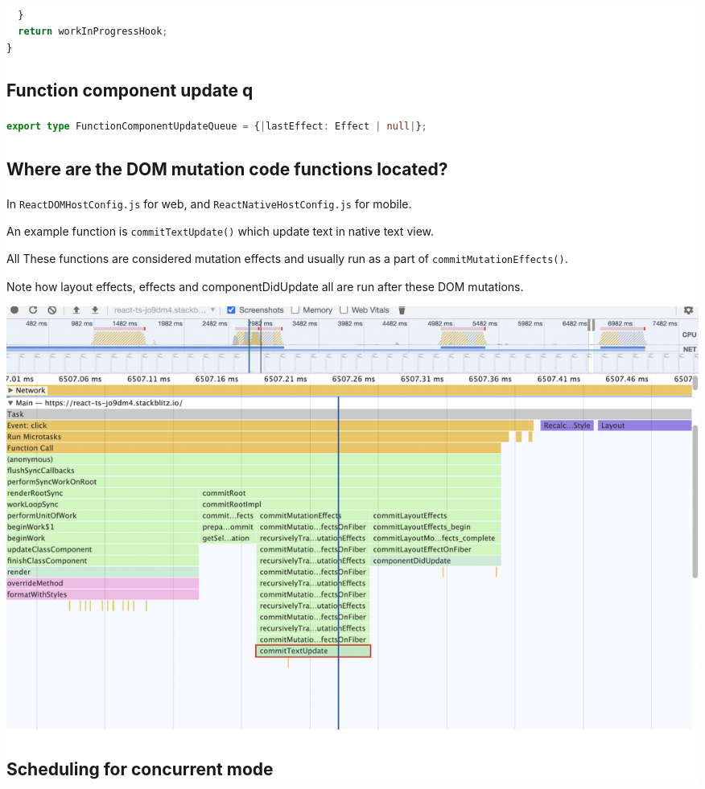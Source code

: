 ```js
  }
  return workInProgressHook;
}
```

## Function component update q

```ts
export type FunctionComponentUpdateQueue = {|lastEffect: Effect | null|};
```

## Where are the DOM mutation code functions located?

In `ReactDOMHostConfig.js` for web, and `ReactNativeHostConfig.js` for mobile.

An example function is `commitTextUpdate()` which update text in native text view.

All These functions are considered mutation effects and usually run as a part of `commitMutationEffects()`.

Note how layout effects, effects and componentDidUpdate all are run after these DOM mutations.

![DOM mutation/commit](img/ReactDOMMutationcommit.png)

## Scheduling for concurrent mode
